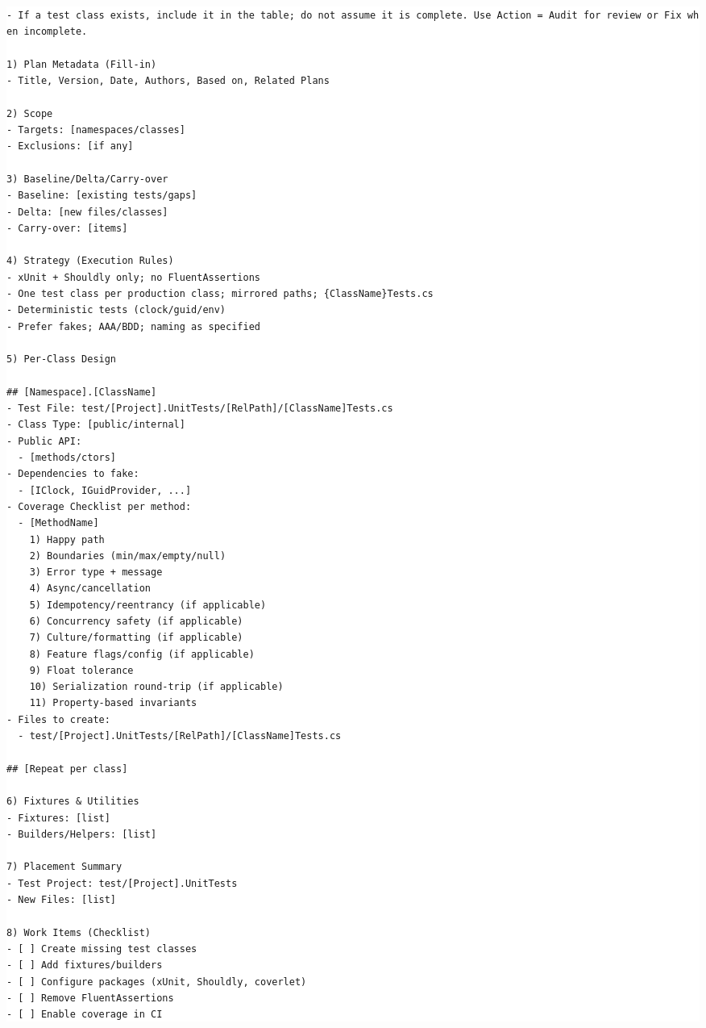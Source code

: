 ```
- If a test class exists, include it in the table; do not assume it is complete. Use Action = Audit for review or Fix when incomplete.

1) Plan Metadata (Fill-in)
- Title, Version, Date, Authors, Based on, Related Plans

2) Scope
- Targets: [namespaces/classes]
- Exclusions: [if any]

3) Baseline/Delta/Carry-over
- Baseline: [existing tests/gaps]
- Delta: [new files/classes]
- Carry-over: [items]

4) Strategy (Execution Rules)
- xUnit + Shouldly only; no FluentAssertions
- One test class per production class; mirrored paths; {ClassName}Tests.cs
- Deterministic tests (clock/guid/env)
- Prefer fakes; AAA/BDD; naming as specified

5) Per-Class Design

## [Namespace].[ClassName]
- Test File: test/[Project].UnitTests/[RelPath]/[ClassName]Tests.cs
- Class Type: [public/internal]
- Public API:
  - [methods/ctors]
- Dependencies to fake:
  - [IClock, IGuidProvider, ...]
- Coverage Checklist per method:
  - [MethodName]
    1) Happy path
    2) Boundaries (min/max/empty/null)
    3) Error type + message
    4) Async/cancellation
    5) Idempotency/reentrancy (if applicable)
    6) Concurrency safety (if applicable)
    7) Culture/formatting (if applicable)
    8) Feature flags/config (if applicable)
    9) Float tolerance
    10) Serialization round-trip (if applicable)
    11) Property-based invariants
- Files to create:
  - test/[Project].UnitTests/[RelPath]/[ClassName]Tests.cs

## [Repeat per class]

6) Fixtures & Utilities
- Fixtures: [list]
- Builders/Helpers: [list]

7) Placement Summary
- Test Project: test/[Project].UnitTests
- New Files: [list]

8) Work Items (Checklist)
- [ ] Create missing test classes
- [ ] Add fixtures/builders
- [ ] Configure packages (xUnit, Shouldly, coverlet)
- [ ] Remove FluentAssertions
- [ ] Enable coverage in CI

```